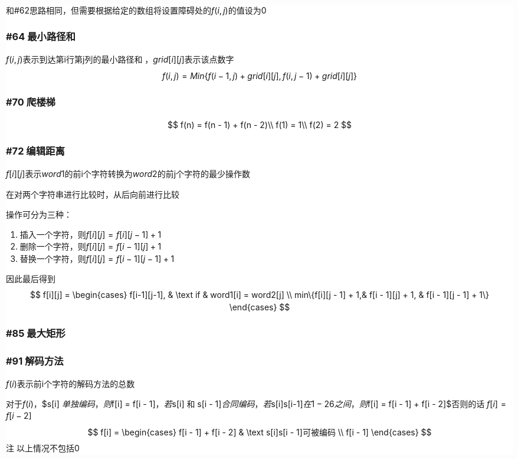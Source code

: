 和#62思路相同，但需要根据给定的数组将设置障碍处的$f(i,j)$的值设为0

### #64 最小路径和

$f(i, j)$表示到达第i行第j列的最小路径和 ，$grid[i][j]$表示该点数字
$$
f(i,j) = Min\{f(i-1,j) + grid[i][j], f(i,j-1) + grid[i][j]\}
$$

### #70 爬楼梯

$$
f(n) = f(n - 1) + f(n - 2)\\
f(1) = 1\\
f(2) = 2
$$

### #72 编辑距离

$f[i][j]$表示$word1$的前i个字符转换为$word2$的前j个字符的最少操作数

在对两个字符串进行比较时，从后向前进行比较

操作可分为三种：

1. 插入一个字符，则$f[i][j] = f[i][j - 1] + 1$
2. 删除一个字符，则$f[i][j] = f[i - 1][j] + 1$
3. 替换一个字符，则$f[i][j] = f[i - 1][j - 1] + 1$

因此最后得到
$$
f[i][j] = 
\begin{cases}
	f[i-1][j-1], & \text if & word1[i] = word2[j] \\
	min\{f[i][j - 1] + 1,& f[i - 1][j] + 1, & f[i - 1][j - 1] + 1\}
\end{cases}
$$

### #85 最大矩形

### #91 解码方法

$f(i)$表示前i个字符的解码方法的总数

对于$f(i)$，$s[i] $单独编码，则$f[i] = f[i - 1]$，若$s[i] 和 s[i - 1]$合同编码，若$s[i]s[i-1]$在1-26之间，则$f[i] = f[i - 1] + f[i - 2]$否则的话 $f[i] = f[i - 2]$
$$
f[i] = 
\begin{cases}
	f[i - 1] + f[i - 2] & \text s[i]s[i - 1]可被编码
    \\
	f[i - 1]
\end{cases}
$$
注 以上情况不包括0

